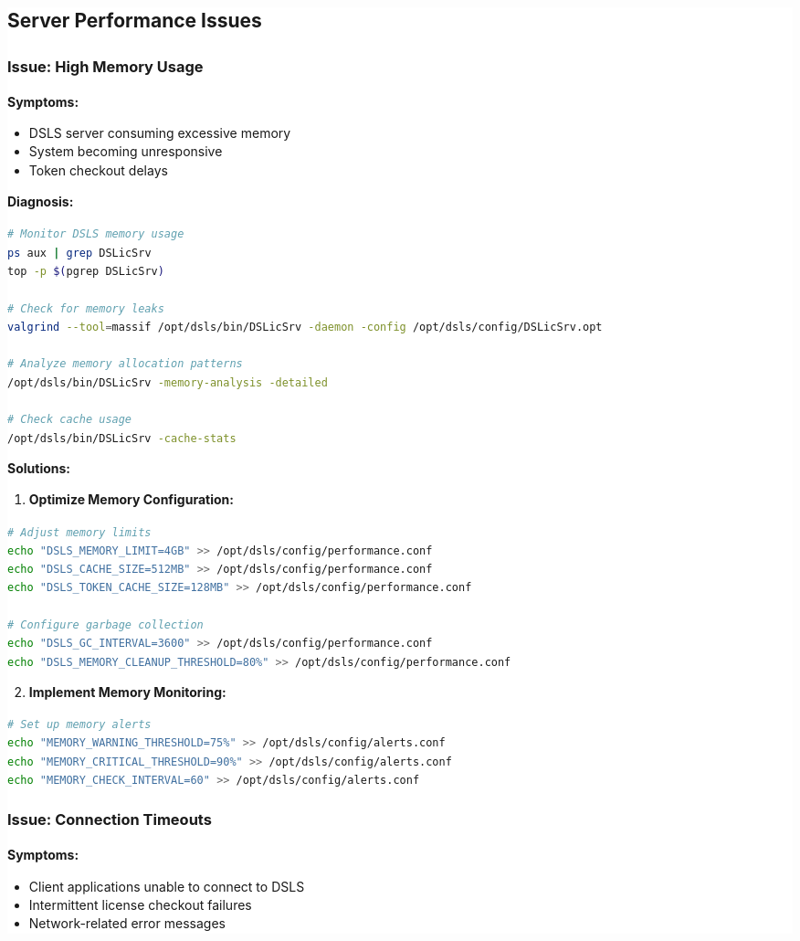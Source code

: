 ## Server Performance Issues

### Issue: High Memory Usage

**Symptoms:**
- DSLS server consuming excessive memory
- System becoming unresponsive
- Token checkout delays

**Diagnosis:**
```bash
# Monitor DSLS memory usage
ps aux | grep DSLicSrv
top -p $(pgrep DSLicSrv)

# Check for memory leaks
valgrind --tool=massif /opt/dsls/bin/DSLicSrv -daemon -config /opt/dsls/config/DSLicSrv.opt

# Analyze memory allocation patterns
/opt/dsls/bin/DSLicSrv -memory-analysis -detailed

# Check cache usage
/opt/dsls/bin/DSLicSrv -cache-stats
```

**Solutions:**

1. **Optimize Memory Configuration:**
```bash
# Adjust memory limits
echo "DSLS_MEMORY_LIMIT=4GB" >> /opt/dsls/config/performance.conf
echo "DSLS_CACHE_SIZE=512MB" >> /opt/dsls/config/performance.conf
echo "DSLS_TOKEN_CACHE_SIZE=128MB" >> /opt/dsls/config/performance.conf

# Configure garbage collection
echo "DSLS_GC_INTERVAL=3600" >> /opt/dsls/config/performance.conf
echo "DSLS_MEMORY_CLEANUP_THRESHOLD=80%" >> /opt/dsls/config/performance.conf
```

2. **Implement Memory Monitoring:**
```bash
# Set up memory alerts
echo "MEMORY_WARNING_THRESHOLD=75%" >> /opt/dsls/config/alerts.conf
echo "MEMORY_CRITICAL_THRESHOLD=90%" >> /opt/dsls/config/alerts.conf
echo "MEMORY_CHECK_INTERVAL=60" >> /opt/dsls/config/alerts.conf
```

### Issue: Connection Timeouts

**Symptoms:**
- Client applications unable to connect to DSLS
- Intermittent license checkout failures
- Network-related error messages
